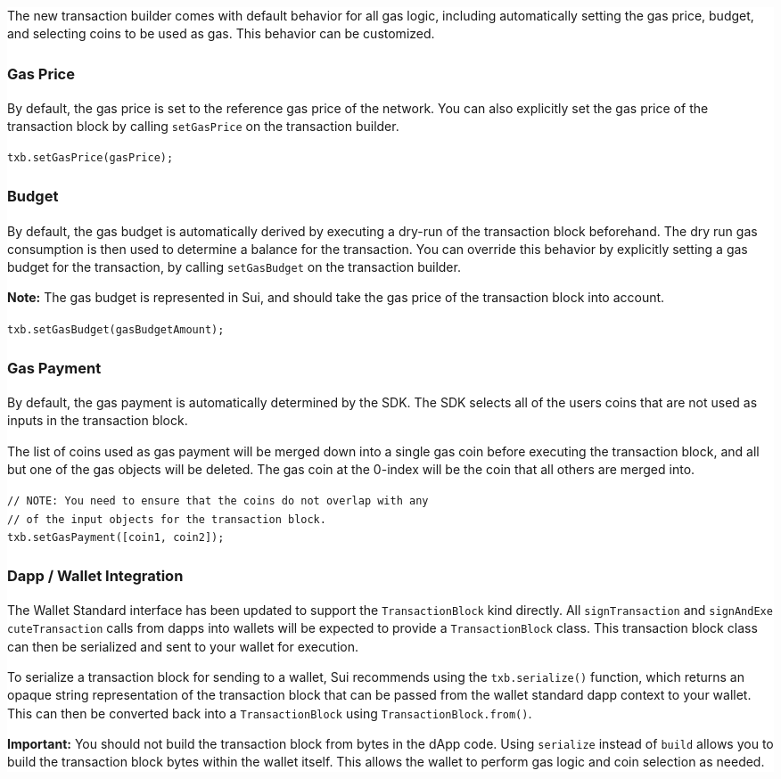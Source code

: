 The new transaction builder comes with default behavior for all gas logic, including automatically setting the gas price, budget, and selecting coins to be used as gas. This behavior can be customized.

### Gas Price

By default, the gas price is set to the reference gas price of the network. You can also explicitly set the gas price of the transaction block by calling `setGasPrice` on the transaction builder.

```tsx
txb.setGasPrice(gasPrice);
```

### Budget

By default, the gas budget is automatically derived by executing a dry-run of the transaction block beforehand. The dry run gas consumption is then used to determine a balance for the transaction. You can override this behavior by explicitly setting a gas budget for the transaction, by calling `setGasBudget` on the transaction builder.

**Note:** The gas budget is represented in Sui, and should take the gas price of the transaction block into account.

```tsx
txb.setGasBudget(gasBudgetAmount);
```

### Gas Payment

By default, the gas payment is automatically determined by the SDK. The SDK selects all of the users coins that are not used as inputs in the transaction block.

The list of coins used as gas payment will be merged down into a single gas coin before executing the transaction block, and all but one of the gas objects will be deleted. The gas coin at the 0-index will be the coin that all others are merged into.

```tsx
// NOTE: You need to ensure that the coins do not overlap with any
// of the input objects for the transaction block.
txb.setGasPayment([coin1, coin2]);
```

### Dapp / Wallet Integration

The Wallet Standard interface has been updated to support the `TransactionBlock` kind directly. All `signTransaction` and `signAndExecuteTransaction` calls from dapps into wallets will be expected to provide a `TransactionBlock` class. This transaction block class can then be serialized and sent to your wallet for execution.

To serialize a transaction block for sending to a wallet, Sui recommends using the `txb.serialize()` function, which returns an opaque string representation of the transaction block that can be passed from the wallet standard dapp context to your wallet. This can then be converted back into a `TransactionBlock` using `TransactionBlock.from()`.

**Important:** You should not build the transaction block from bytes in the dApp code. Using `serialize` instead of `build` allows you to build the transaction block bytes within the wallet itself. This allows the wallet to perform gas logic and coin selection as needed.
